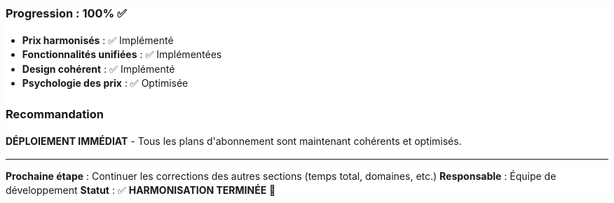 ### **Progression** : 100% ✅
- **Prix harmonisés** : ✅ Implémenté
- **Fonctionnalités unifiées** : ✅ Implémentées
- **Design cohérent** : ✅ Implémenté
- **Psychologie des prix** : ✅ Optimisée

### **Recommandation**
**DÉPLOIEMENT IMMÉDIAT** - Tous les plans d'abonnement sont maintenant cohérents et optimisés.

---

**Prochaine étape** : Continuer les corrections des autres sections (temps total, domaines, etc.)
**Responsable** : Équipe de développement
**Statut** : ✅ **HARMONISATION TERMINÉE** 🎯

